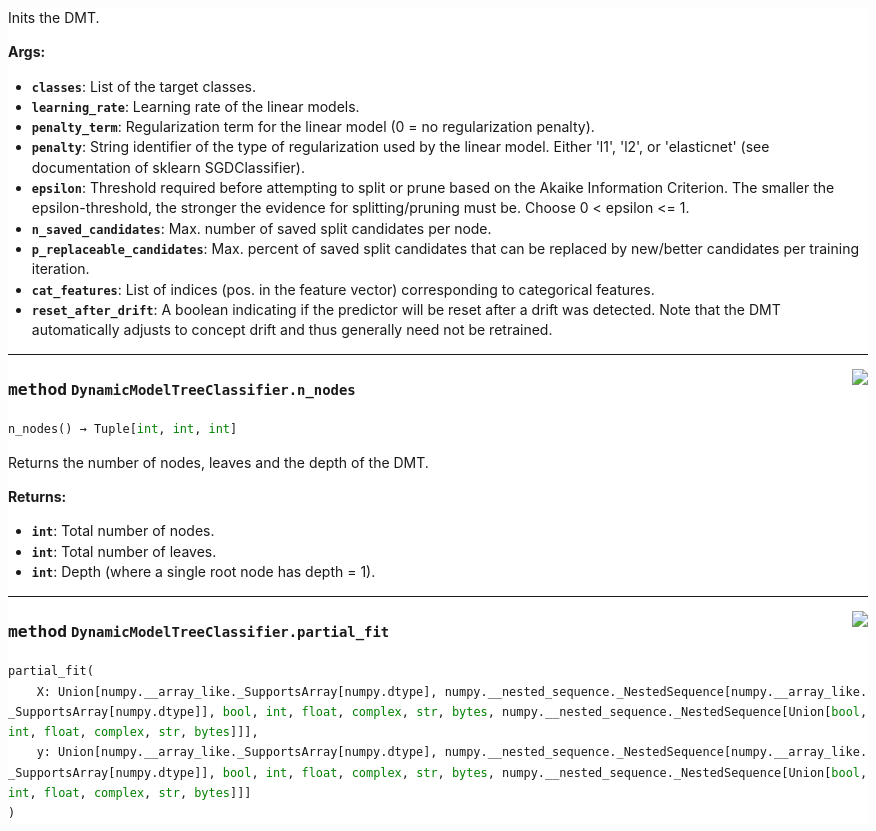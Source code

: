 Inits the DMT. 



**Args:**
 
 - <b>`classes`</b>:  List of the target classes. 
 - <b>`learning_rate`</b>:  Learning rate of the linear models. 
 - <b>`penalty_term`</b>:  Regularization term for the linear model (0 = no regularization penalty). 
 - <b>`penalty`</b>:  String identifier of the type of regularization used by the linear model.  Either 'l1', 'l2', or 'elasticnet' (see documentation of sklearn SGDClassifier). 
 - <b>`epsilon`</b>:  Threshold required before attempting to split or prune based on the Akaike Information Criterion.  The smaller the epsilon-threshold, the stronger the evidence for splitting/pruning must be. Choose  0 < epsilon <= 1. 
 - <b>`n_saved_candidates`</b>:  Max. number of saved split candidates per node. 
 - <b>`p_replaceable_candidates`</b>:  Max. percent of saved split candidates that can be replaced by new/better candidates per training iteration. 
 - <b>`cat_features`</b>:  List of indices (pos. in the feature vector) corresponding to categorical features. 
 - <b>`reset_after_drift`</b>:  A boolean indicating if the predictor will be reset after a drift was detected. Note that the DMT  automatically adjusts to concept drift and thus generally need not be retrained. 




---

<a href="https://github.com/haugjo/float/tree/main\float\prediction\dynamic_model_tree.py#L161"><img align="right" style="float:right;" src="https://img.shields.io/badge/-source-cccccc?style=flat-square"></a>

### <kbd>method</kbd> `DynamicModelTreeClassifier.n_nodes`

```python
n_nodes() → Tuple[int, int, int]
```

Returns the number of nodes, leaves and the depth of the DMT. 



**Returns:**
 
 - <b>`int`</b>:  Total number of nodes. 
 - <b>`int`</b>:  Total number of leaves. 
 - <b>`int`</b>:  Depth (where a single root node has depth = 1). 

---

<a href="https://github.com/haugjo/float/tree/main\float\prediction\dynamic_model_tree.py#L92"><img align="right" style="float:right;" src="https://img.shields.io/badge/-source-cccccc?style=flat-square"></a>

### <kbd>method</kbd> `DynamicModelTreeClassifier.partial_fit`

```python
partial_fit(
    X: Union[numpy.__array_like._SupportsArray[numpy.dtype], numpy.__nested_sequence._NestedSequence[numpy.__array_like._SupportsArray[numpy.dtype]], bool, int, float, complex, str, bytes, numpy.__nested_sequence._NestedSequence[Union[bool, int, float, complex, str, bytes]]],
    y: Union[numpy.__array_like._SupportsArray[numpy.dtype], numpy.__nested_sequence._NestedSequence[numpy.__array_like._SupportsArray[numpy.dtype]], bool, int, float, complex, str, bytes, numpy.__nested_sequence._NestedSequence[Union[bool, int, float, complex, str, bytes]]]
)
```
